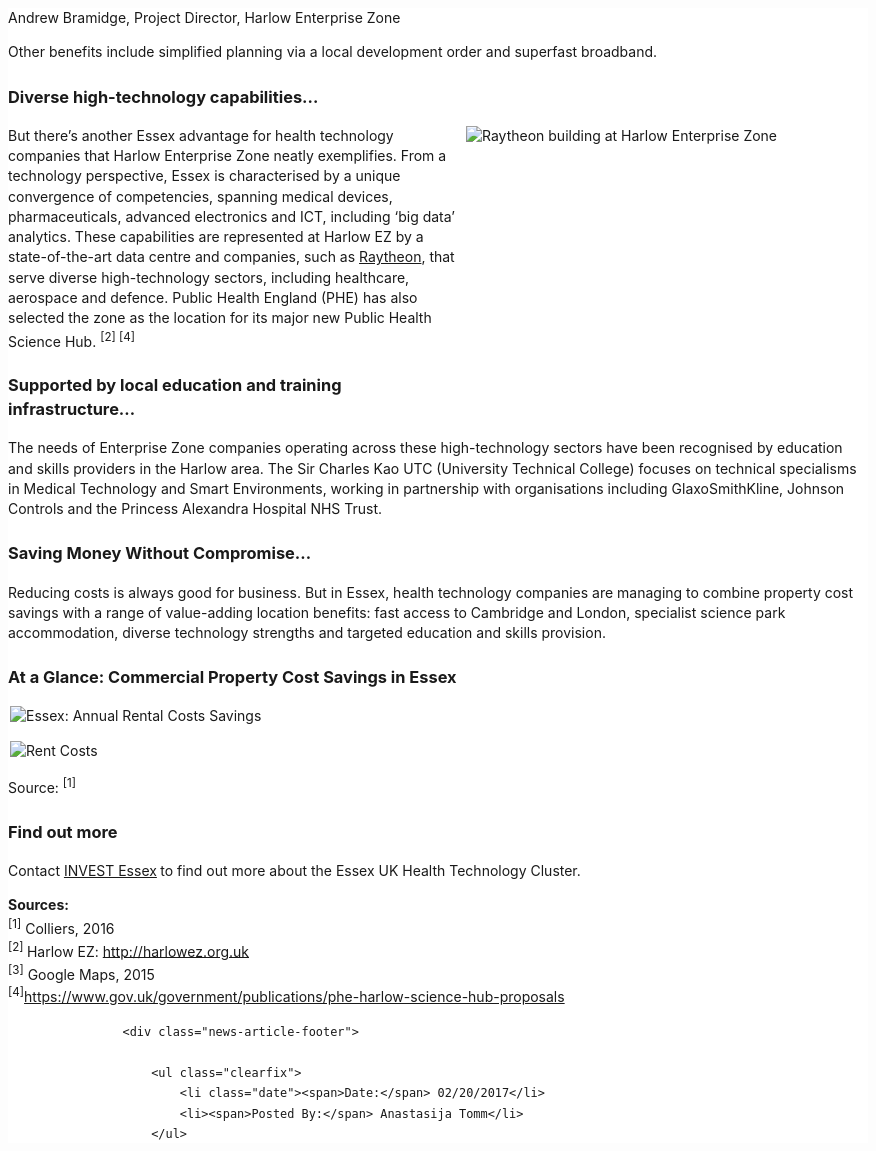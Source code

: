 <p>Andrew Bramidge, Project Director,&nbsp;Harlow Enterprise Zone</p>
</blockquote>

<p>Other benefits include simplified planning via a local development order and superfast broadband.</p>

<h3>Diverse high-technology capabilities…</h3>

<p><img alt="Raytheon building at Harlow Enterprise Zone" src="http://www.investessex.co.uk/uploads/about/Raytheon_approved_DSC_6790a_400.jpg" style="width: 400px; height: 300px; margin-left: 2px; margin-right: 2px; float: right;">But there’s another Essex advantage for health technology companies that Harlow Enterprise Zone neatly exemplifies. From a technology perspective, Essex is characterised by a unique convergence of competencies, spanning medical devices, pharmaceuticals, advanced electronics and ICT, including ‘big data’ analytics. These capabilities are represented at Harlow EZ by a state-of-the-art data centre and companies, such as <a href="http://investessex.co.uk/studies/case-studies/raytheon-company" target="_blank">Raytheon</a>, that serve diverse high-technology sectors, including healthcare, aerospace and defence. Public Health England (PHE) has also selected the zone as the location for its major new Public Health Science Hub. <sup>[2] [4]</sup></p>

<h3>Supported by local education and training infrastructure…</h3>

<p>The needs of Enterprise Zone companies operating across these high-technology sectors have been recognised by education and skills providers in the Harlow area. The Sir Charles Kao UTC (University Technical College) focuses on technical specialisms in Medical Technology and Smart Environments, working in partnership with organisations including GlaxoSmithKline, Johnson Controls and the Princess Alexandra Hospital NHS Trust.</p>

<h3>Saving Money Without Compromise…</h3>

<p>Reducing costs is always good for business. But in Essex, health technology companies are managing to combine property cost savings with a range of value-adding location benefits: fast access to Cambridge and London, specialist science park accommodation, diverse technology strengths and targeted education and skills provision.</p>

<h3>At a Glance: Commercial Property Cost Savings in Essex</h3>

<p><img alt="Essex: Annual Rental Costs Savings" src="http://www.investessex.co.uk/uploads/about/HeT1_Rent_Costs.png" style="width: 600px; float: left; margin-left: 2px; margin-right: 2px;"></p>

<p>&nbsp;</p>

<p><img alt="Rent Costs" src="http://www.investessex.co.uk/uploads/about/IE_HeT_Rent_Chart.png" style="width: 600px; margin-left: 2px; margin-right: 2px;"></p>

<p>Source: <sup>[1]</sup></p>

<h3>Find out more</h3>

<p>Contact <a href="http://investessex.co.uk/" target="_blank">INVEST Essex</a><strong> </strong>to find out more about the Essex UK Health Technology Cluster.</p>

<p><strong>Sources:</strong><br>
<sup>[1]</sup> Colliers, 2016<br>
<sup>[2] </sup>Harlow EZ: <a href="http://harlowez.org.uk/" target="_blank">http://harlowez.org.uk</a><br>
<sup>[3]</sup> Google Maps, 2015<br>
<sup>[4]</sup><a href="https://www.gov.uk/government/publications/phe-harlow-science-hub-proposals" target="_blank">https://www.gov.uk/government/publications/phe-harlow-science-hub-proposals</a>&nbsp;</p>
                    
                    
                    <div class="news-article-footer">
                                    
                        <ul class="clearfix">
                            <li class="date"><span>Date:</span> 02/20/2017</li>
                            <li><span>Posted By:</span> Anastasija Tomm</li> 
                        </ul>
                        
                        